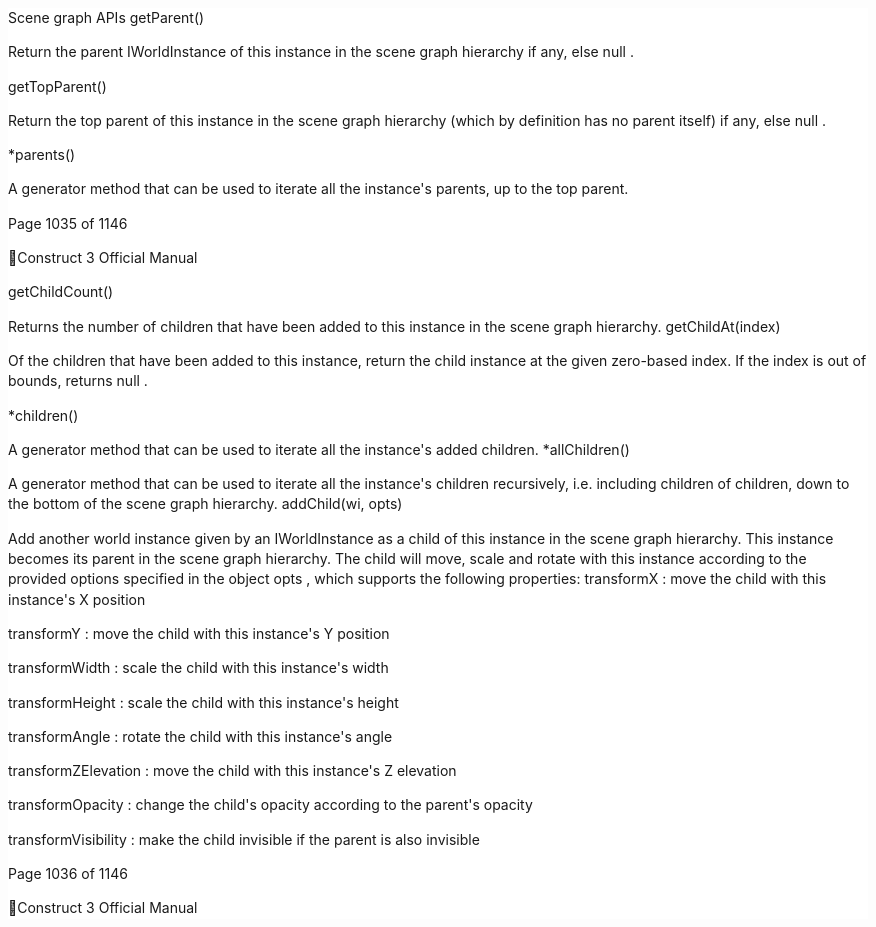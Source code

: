 Scene graph APIs
getParent()

Return the parent IWorldInstance of this instance in the scene graph hierarchy if any, else
null .

getTopParent()

Return the top parent of this instance in the scene graph hierarchy (which by definition has
no parent itself) if any, else null .

*parents()

A generator method that can be used to iterate all the instance's parents, up to the top
parent.

Page 1035 of 1146

Construct 3 Official Manual

getChildCount()

Returns the number of children that have been added to this instance in the scene graph
hierarchy.
getChildAt(index)

Of the children that have been added to this instance, return the child instance at the given
zero-based index. If the index is out of bounds, returns null .

*children()

A generator method that can be used to iterate all the instance's added children.
*allChildren()

A generator method that can be used to iterate all the instance's children recursively, i.e.
including children of children, down to the bottom of the scene graph hierarchy.
addChild(wi, opts)

Add another world instance given by an IWorldInstance as a child of this instance in the
scene graph hierarchy. This instance becomes its parent in the scene graph hierarchy. The
child will move, scale and rotate with this instance according to the provided options
specified in the object opts , which supports the following properties:
transformX : move the child with this instance's X position

transformY : move the child with this instance's Y position

transformWidth : scale the child with this instance's width

transformHeight : scale the child with this instance's height

transformAngle : rotate the child with this instance's angle

transformZElevation : move the child with this instance's Z elevation

transformOpacity : change the child's opacity according to the parent's opacity

transformVisibility : make the child invisible if the parent is also invisible

Page 1036 of 1146

Construct 3 Official Manual
